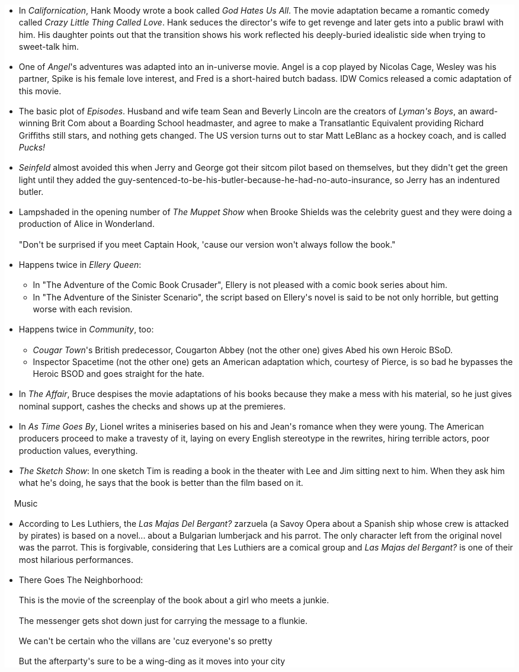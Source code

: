 -   In _Californication_, Hank Moody wrote a book called _God Hates Us All_. The movie adaptation became a romantic comedy called _Crazy Little Thing Called Love_. Hank seduces the director's wife to get revenge and later gets into a public brawl with him. His daughter points out that the transition shows his work reflected his deeply-buried idealistic side when trying to sweet-talk him.
-   One of _Angel_'s adventures was adapted into an in-universe movie. Angel is a cop played by Nicolas Cage, Wesley was his partner, Spike is his female love interest, and Fred is a short-haired butch badass. IDW Comics released a comic adaptation of this movie.
-   The basic plot of _Episodes_. Husband and wife team Sean and Beverly Lincoln are the creators of _Lyman's Boys_, an award-winning Brit Com about a Boarding School headmaster, and agree to make a Transatlantic Equivalent providing Richard Griffiths still stars, and nothing gets changed. The US version turns out to star Matt LeBlanc as a hockey coach, and is called _Pucks!_
-   _Seinfeld_ almost avoided this when Jerry and George got their sitcom pilot based on themselves, but they didn't get the green light until they added the guy-sentenced-to-be-his-butler-because-he-had-no-auto-insurance, so Jerry has an indentured butler.
-   Lampshaded in the opening number of _The Muppet Show_ when Brooke Shields was the celebrity guest and they were doing a production of Alice in Wonderland.
    
    "Don't be surprised if you meet Captain Hook, 'cause our version won't always follow the book."
    
-   Happens twice in _Ellery Queen_:
    -   In "The Adventure of the Comic Book Crusader", Ellery is not pleased with a comic book series about him.
    -   In "The Adventure of the Sinister Scenario", the script based on Ellery's novel is said to be not only horrible, but getting worse with each revision.
-   Happens twice in _Community_, too:
    -   _Cougar Town_'s British predecessor, Cougarton Abbey (not the other one) gives Abed his own Heroic BSoD.
    -   Inspector Spacetime (not the other one) gets an American adaptation which, courtesy of Pierce, is so bad he bypasses the Heroic BSOD and goes straight for the hate.
-   In _The Affair_, Bruce despises the movie adaptations of his books because they make a mess with his material, so he just gives nominal support, cashes the checks and shows up at the premieres.
-   In _As Time Goes By_, Lionel writes a miniseries based on his and Jean's romance when they were young. The American producers proceed to make a travesty of it, laying on every English stereotype in the rewrites, hiring terrible actors, poor production values, everything.
-   _The Sketch Show_: In one sketch Tim is reading a book in the theater with Lee and Jim sitting next to him. When they ask him what he's doing, he says that the book is better than the film based on it.

    Music 

-   According to Les Luthiers, the _Las Majas Del Bergant?_ zarzuela (a Savoy Opera about a Spanish ship whose crew is attacked by pirates) is based on a novel... about a Bulgarian lumberjack and his parrot. The only character left from the original novel was the parrot. This is forgivable, considering that Les Luthiers are a comical group and _Las Majas del Bergant?_ is one of their most hilarious performances.
-   There Goes The Neighborhood:
    
    This is the movie of the screenplay of the book about a girl who meets a junkie.
    
    The messenger gets shot down just for carrying the message to a flunkie.
    
    We can't be certain who the villans are 'cuz everyone's so pretty
    
    But the afterparty's sure to be a wing-ding as it moves into your city
    